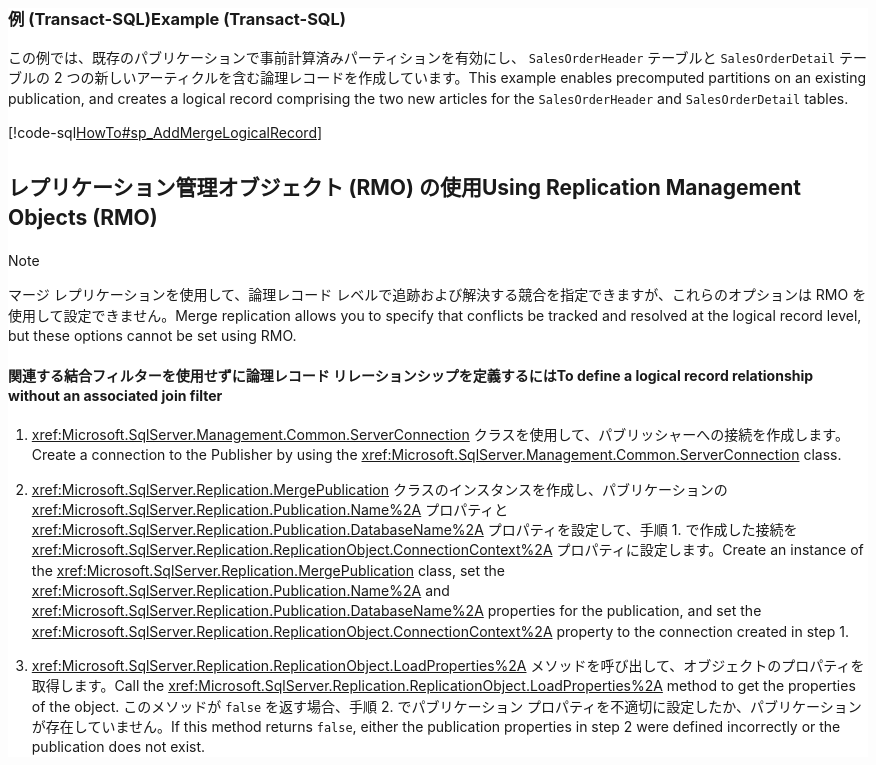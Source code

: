 ###  <a name="example-transact-sql"></a><a name="TsqlExample"></a> <span data-ttu-id="577ed-185">例 (Transact-SQL)</span><span class="sxs-lookup"><span data-stu-id="577ed-185">Example (Transact-SQL)</span></span>  
 <span data-ttu-id="577ed-186">この例では、既存のパブリケーションで事前計算済みパーティションを有効にし、 `SalesOrderHeader` テーブルと `SalesOrderDetail` テーブルの 2 つの新しいアーティクルを含む論理レコードを作成しています。</span><span class="sxs-lookup"><span data-stu-id="577ed-186">This example enables precomputed partitions on an existing publication, and creates a logical record comprising the two new articles for the `SalesOrderHeader` and `SalesOrderDetail` tables.</span></span>  
  
 [!code-sql[HowTo#sp_AddMergeLogicalRecord](../../../snippets/tsql/SQL15/replication/howto/tsql/createlogicalrecordpub.sql#sp_addmergelogicalrecord)]  
  
##  <a name="using-replication-management-objects-rmo"></a><a name="RMOProcedure"></a> <span data-ttu-id="577ed-187">レプリケーション管理オブジェクト (RMO) の使用</span><span class="sxs-lookup"><span data-stu-id="577ed-187">Using Replication Management Objects (RMO)</span></span>  
  
> [!NOTE]  
>  <span data-ttu-id="577ed-188">マージ レプリケーションを使用して、論理レコード レベルで追跡および解決する競合を指定できますが、これらのオプションは RMO を使用して設定できません。</span><span class="sxs-lookup"><span data-stu-id="577ed-188">Merge replication allows you to specify that conflicts be tracked and resolved at the logical record level, but these options cannot be set using RMO.</span></span>  
  
#### <a name="to-define-a-logical-record-relationship-without-an-associated-join-filter"></a><span data-ttu-id="577ed-189">関連する結合フィルターを使用せずに論理レコード リレーションシップを定義するには</span><span class="sxs-lookup"><span data-stu-id="577ed-189">To define a logical record relationship without an associated join filter</span></span>  
  
1.  <span data-ttu-id="577ed-190"><xref:Microsoft.SqlServer.Management.Common.ServerConnection> クラスを使用して、パブリッシャーへの接続を作成します。</span><span class="sxs-lookup"><span data-stu-id="577ed-190">Create a connection to the Publisher by using the <xref:Microsoft.SqlServer.Management.Common.ServerConnection> class.</span></span>  
  
2.  <span data-ttu-id="577ed-191"><xref:Microsoft.SqlServer.Replication.MergePublication> クラスのインスタンスを作成し、パブリケーションの <xref:Microsoft.SqlServer.Replication.Publication.Name%2A> プロパティと <xref:Microsoft.SqlServer.Replication.Publication.DatabaseName%2A> プロパティを設定して、手順 1. で作成した接続を <xref:Microsoft.SqlServer.Replication.ReplicationObject.ConnectionContext%2A> プロパティに設定します。</span><span class="sxs-lookup"><span data-stu-id="577ed-191">Create an instance of the <xref:Microsoft.SqlServer.Replication.MergePublication> class, set the <xref:Microsoft.SqlServer.Replication.Publication.Name%2A> and <xref:Microsoft.SqlServer.Replication.Publication.DatabaseName%2A> properties for the publication, and set the <xref:Microsoft.SqlServer.Replication.ReplicationObject.ConnectionContext%2A> property to the connection created in step 1.</span></span>  
  
3.  <span data-ttu-id="577ed-192"><xref:Microsoft.SqlServer.Replication.ReplicationObject.LoadProperties%2A> メソッドを呼び出して、オブジェクトのプロパティを取得します。</span><span class="sxs-lookup"><span data-stu-id="577ed-192">Call the <xref:Microsoft.SqlServer.Replication.ReplicationObject.LoadProperties%2A> method to get the properties of the object.</span></span> <span data-ttu-id="577ed-193">このメソッドが `false` を返す場合、手順 2. でパブリケーション プロパティを不適切に設定したか、パブリケーションが存在していません。</span><span class="sxs-lookup"><span data-stu-id="577ed-193">If this method returns `false`, either the publication properties in step 2 were defined incorrectly or the publication does not exist.</span></span>  
  